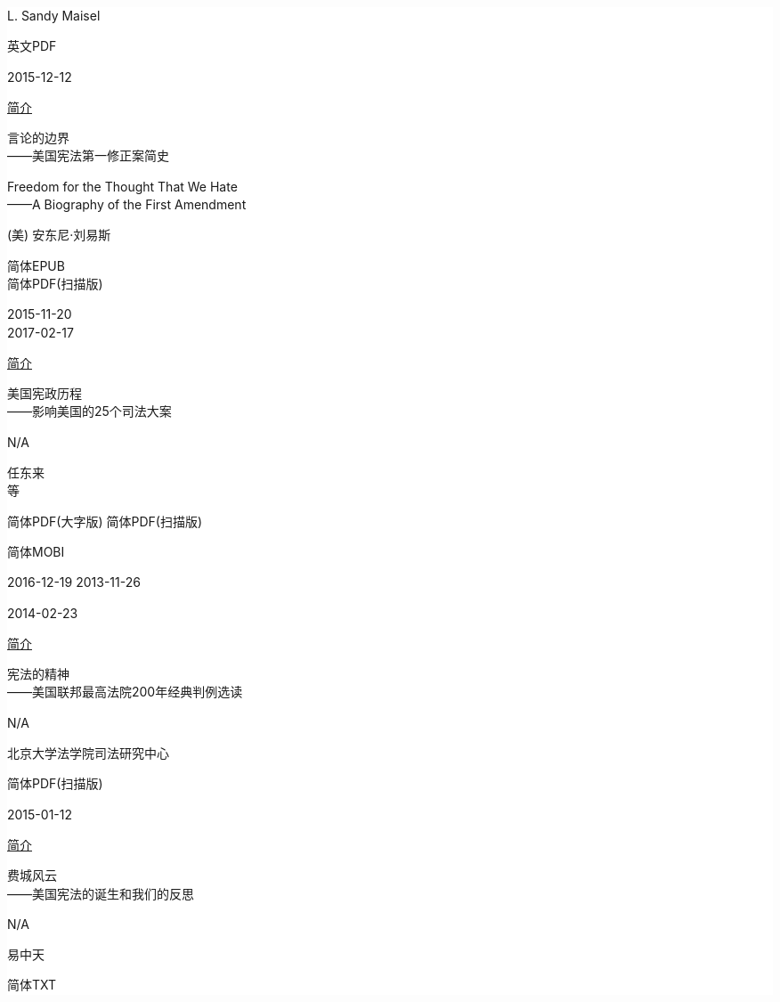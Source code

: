 L. Sandy Maisel

英文PDF

2015-12-12

[简介](https://goo.gl/JJtbLh)

言论的边界  
——美国宪法第一修正案简史

Freedom for the Thought That We Hate  
——A Biography of the First Amendment

(美) 安东尼·刘易斯

简体EPUB  
简体PDF(扫描版)

2015-11-20  
2017-02-17

[简介](https://goo.gl/6jX9qa)

美国宪政历程  
——影响美国的25个司法大案

N/A

任东来  
等

简体PDF(大字版) 简体PDF(扫描版)

简体MOBI

2016-12-19 2013-11-26

2014-02-23

[简介](https://goo.gl/o0tvJX)

宪法的精神  
——美国联邦最高法院200年经典判例选读

N/A

北京大学法学院司法研究中心

简体PDF(扫描版)

2015-01-12

[简介](https://goo.gl/OPuhDZ)

费城风云  
——美国宪法的诞生和我们的反思

N/A

易中天

简体TXT
